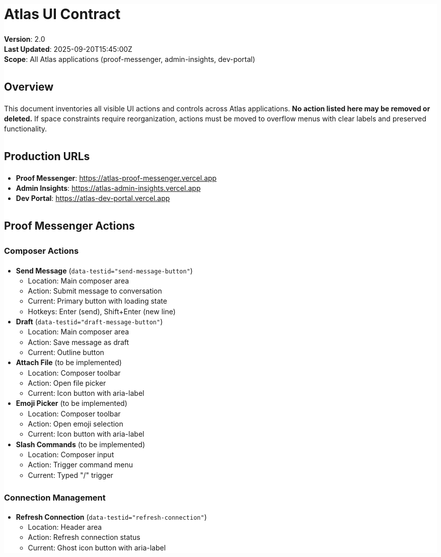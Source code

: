 # Atlas UI Contract

**Version**: 2.0  
**Last Updated**: 2025-09-20T15:45:00Z  
**Scope**: All Atlas applications (proof-messenger, admin-insights, dev-portal)

## Overview

This document inventories all visible UI actions and controls across Atlas applications. **No action listed here may be removed or deleted.** If space constraints require reorganization, actions must be moved to overflow menus with clear labels and preserved functionality.

## Production URLs

- **Proof Messenger**: https://atlas-proof-messenger.vercel.app
- **Admin Insights**: https://atlas-admin-insights.vercel.app  
- **Dev Portal**: https://atlas-dev-portal.vercel.app

## Proof Messenger Actions

### Composer Actions
- **Send Message** (`data-testid="send-message-button"`)
  - Location: Main composer area
  - Action: Submit message to conversation
  - Current: Primary button with loading state
  - Hotkeys: Enter (send), Shift+Enter (new line)
- **Draft** (`data-testid="draft-message-button"`)
  - Location: Main composer area
  - Action: Save message as draft
  - Current: Outline button
- **Attach File** (to be implemented)
  - Location: Composer toolbar
  - Action: Open file picker
  - Current: Icon button with aria-label
- **Emoji Picker** (to be implemented)
  - Location: Composer toolbar
  - Action: Open emoji selection
  - Current: Icon button with aria-label
- **Slash Commands** (to be implemented)
  - Location: Composer input
  - Action: Trigger command menu
  - Current: Typed "/" trigger

### Connection Management
- **Refresh Connection** (`data-testid="refresh-connection"`)
  - Location: Header area
  - Action: Refresh connection status
  - Current: Ghost icon button with aria-label
